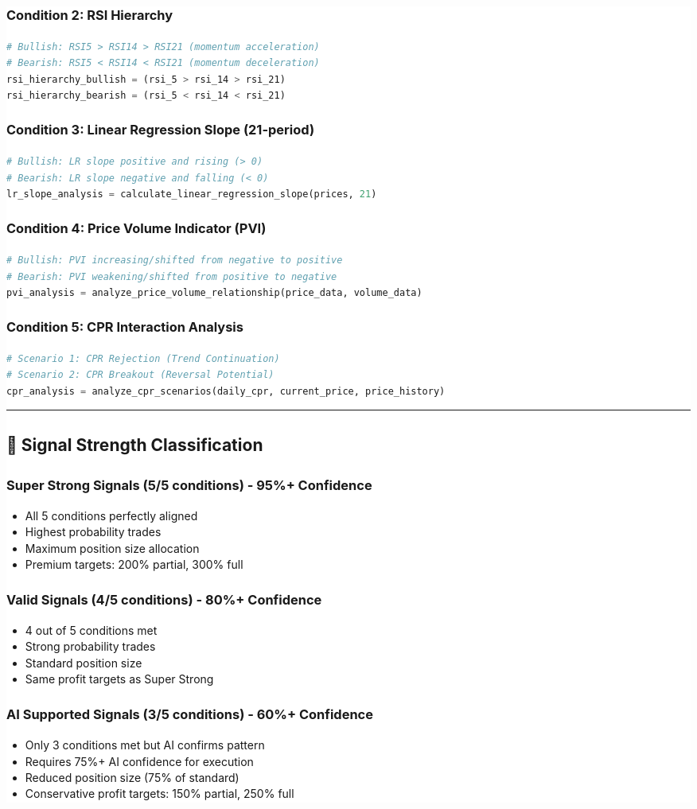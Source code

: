 ### **Condition 2: RSI Hierarchy**
```python
# Bullish: RSI5 > RSI14 > RSI21 (momentum acceleration)
# Bearish: RSI5 < RSI14 < RSI21 (momentum deceleration)
rsi_hierarchy_bullish = (rsi_5 > rsi_14 > rsi_21)
rsi_hierarchy_bearish = (rsi_5 < rsi_14 < rsi_21)
```

### **Condition 3: Linear Regression Slope (21-period)**
```python
# Bullish: LR slope positive and rising (> 0)
# Bearish: LR slope negative and falling (< 0)
lr_slope_analysis = calculate_linear_regression_slope(prices, 21)
```

### **Condition 4: Price Volume Indicator (PVI)**
```python
# Bullish: PVI increasing/shifted from negative to positive
# Bearish: PVI weakening/shifted from positive to negative
pvi_analysis = analyze_price_volume_relationship(price_data, volume_data)
```

### **Condition 5: CPR Interaction Analysis**
```python
# Scenario 1: CPR Rejection (Trend Continuation)
# Scenario 2: CPR Breakout (Reversal Potential)
cpr_analysis = analyze_cpr_scenarios(daily_cpr, current_price, price_history)
```

---

## 🎯 Signal Strength Classification

### **Super Strong Signals (5/5 conditions) - 95%+ Confidence**
- All 5 conditions perfectly aligned
- Highest probability trades
- Maximum position size allocation
- Premium targets: 200% partial, 300% full

### **Valid Signals (4/5 conditions) - 80%+ Confidence**
- 4 out of 5 conditions met
- Strong probability trades
- Standard position size
- Same profit targets as Super Strong

### **AI Supported Signals (3/5 conditions) - 60%+ Confidence**
- Only 3 conditions met but AI confirms pattern
- Requires 75%+ AI confidence for execution
- Reduced position size (75% of standard)
- Conservative profit targets: 150% partial, 250% full
